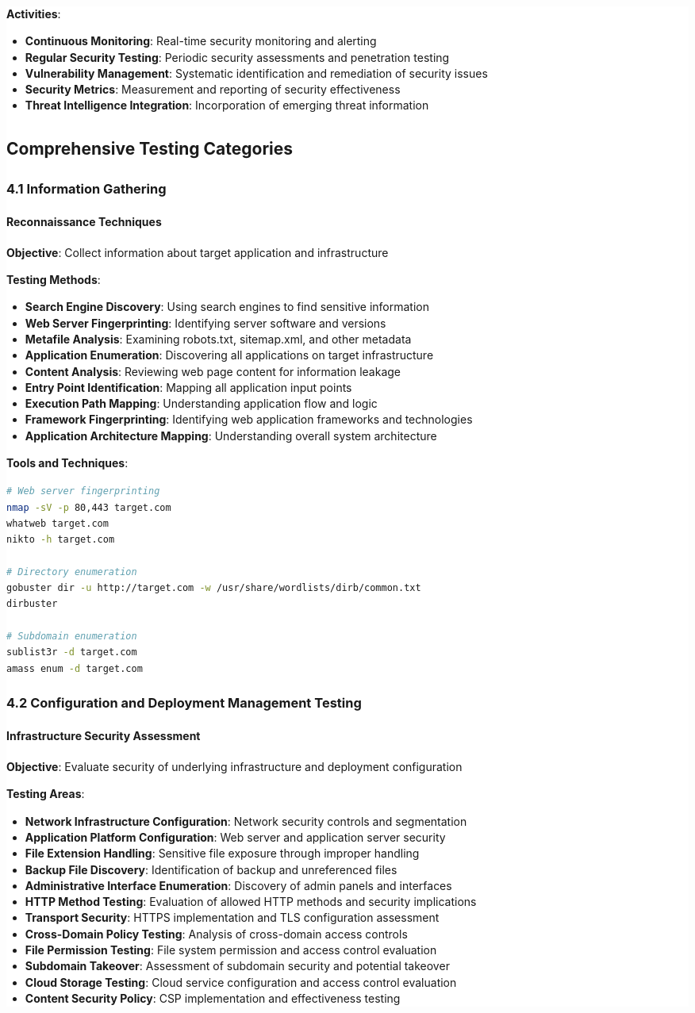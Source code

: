 **Activities**:
- **Continuous Monitoring**: Real-time security monitoring and alerting
- **Regular Security Testing**: Periodic security assessments and penetration testing
- **Vulnerability Management**: Systematic identification and remediation of security issues
- **Security Metrics**: Measurement and reporting of security effectiveness
- **Threat Intelligence Integration**: Incorporation of emerging threat information

## Comprehensive Testing Categories

### 4.1 Information Gathering

#### Reconnaissance Techniques
**Objective**: Collect information about target application and infrastructure

**Testing Methods**:
- **Search Engine Discovery**: Using search engines to find sensitive information
- **Web Server Fingerprinting**: Identifying server software and versions
- **Metafile Analysis**: Examining robots.txt, sitemap.xml, and other metadata
- **Application Enumeration**: Discovering all applications on target infrastructure
- **Content Analysis**: Reviewing web page content for information leakage
- **Entry Point Identification**: Mapping all application input points
- **Execution Path Mapping**: Understanding application flow and logic
- **Framework Fingerprinting**: Identifying web application frameworks and technologies
- **Application Architecture Mapping**: Understanding overall system architecture

**Tools and Techniques**:
```bash
# Web server fingerprinting
nmap -sV -p 80,443 target.com
whatweb target.com
nikto -h target.com

# Directory enumeration
gobuster dir -u http://target.com -w /usr/share/wordlists/dirb/common.txt
dirbuster

# Subdomain enumeration
sublist3r -d target.com
amass enum -d target.com
```

### 4.2 Configuration and Deployment Management Testing

#### Infrastructure Security Assessment
**Objective**: Evaluate security of underlying infrastructure and deployment configuration

**Testing Areas**:
- **Network Infrastructure Configuration**: Network security controls and segmentation
- **Application Platform Configuration**: Web server and application server security
- **File Extension Handling**: Sensitive file exposure through improper handling
- **Backup File Discovery**: Identification of backup and unreferenced files
- **Administrative Interface Enumeration**: Discovery of admin panels and interfaces
- **HTTP Method Testing**: Evaluation of allowed HTTP methods and security implications
- **Transport Security**: HTTPS implementation and TLS configuration assessment
- **Cross-Domain Policy Testing**: Analysis of cross-domain access controls
- **File Permission Testing**: File system permission and access control evaluation
- **Subdomain Takeover**: Assessment of subdomain security and potential takeover
- **Cloud Storage Testing**: Cloud service configuration and access control evaluation
- **Content Security Policy**: CSP implementation and effectiveness testing
